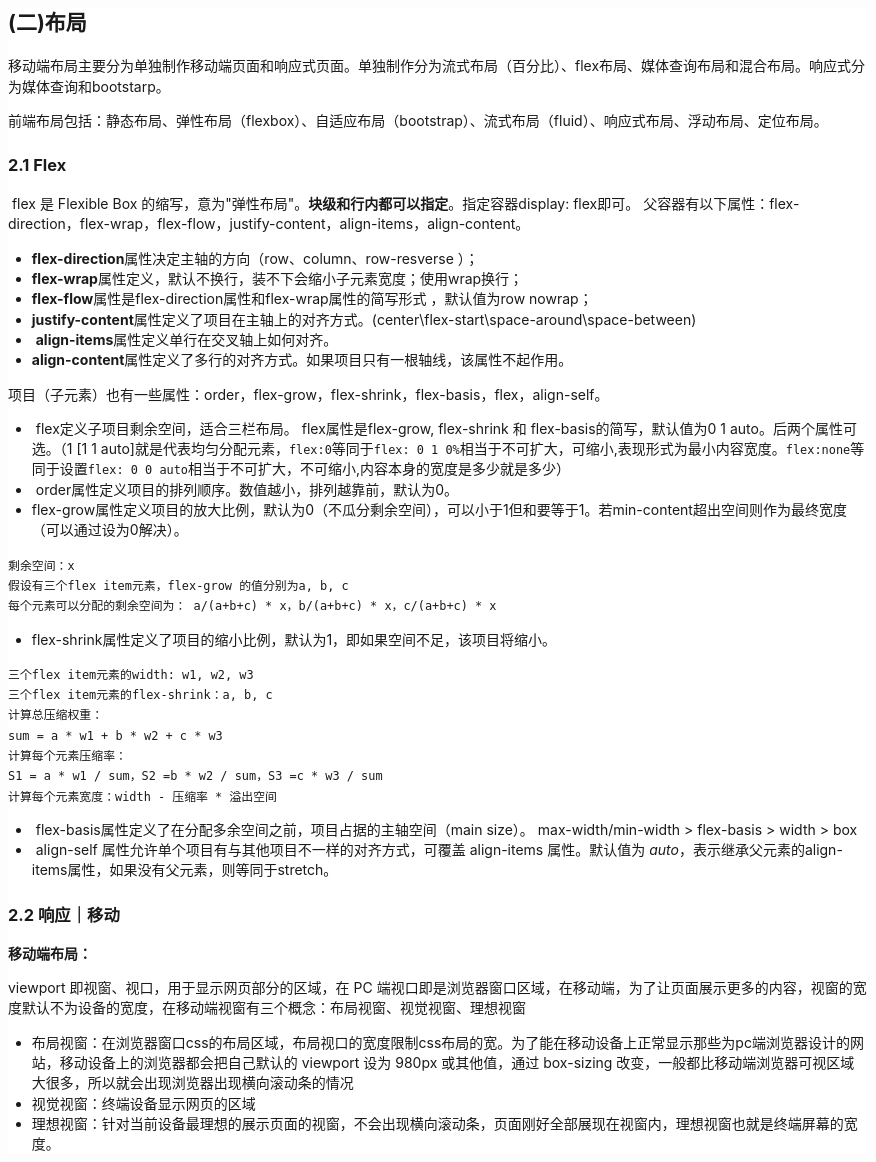 ## (二)布局

移动端布局主要分为单独制作移动端页面和响应式页面。单独制作分为流式布局（百分比）、flex布局、媒体查询布局和混合布局。响应式分为媒体查询和bootstarp。

前端布局包括：静态布局、弹性布局（flexbox）、自适应布局（bootstrap）、流式布局（fluid）、响应式布局、浮动布局、定位布局。

### 2.1 Flex

​		flex 是 Flexible Box 的缩写，意为"弹性布局"。**块级和行内都可以指定**。指定容器display: flex即可。		父容器有以下属性：flex-direction，flex-wrap，flex-flow，justify-content，align-items，align-content。

- ​		**flex-direction**属性决定主轴的方向（row、column、row-resverse ）；
- ​		**flex-wrap**属性定义，默认不换行，装不下会缩小子元素宽度；使用wrap换行；
- ​		**flex-flow**属性是flex-direction属性和flex-wrap属性的简写形式  ，默认值为row nowrap；
- ​		**justify-content**属性定义了项目在主轴上的对齐方式。(center\flex-start\space-around\space-between)
- ​		**align-items**属性定义单行在交叉轴上如何对齐。
- ​		**align-content**属性定义了多行的对齐方式。如果项目只有一根轴线，该属性不起作用。

​		项目（子元素）也有一些属性：order，flex-grow，flex-shrink，flex-basis，flex，align-self。

- ​        flex定义子项目剩余空间，适合三栏布局。 flex属性是flex-grow, flex-shrink 和 flex-basis的简写，默认值为0 1 auto。后两个属性可选。（1 [1 1 auto]就是代表均匀分配元素，`flex:0`等同于`flex: 0 1 0%`相当于不可扩大，可缩小,表现形式为最小内容宽度。`flex:none`等同于设置`flex: 0 0 auto`相当于不可扩大，不可缩小,内容本身的宽度是多少就是多少）
- ​        order属性定义项目的排列顺序。数值越小，排列越靠前，默认为0。
- ​		flex-grow属性定义项目的放大比例，默认为0（不瓜分剩余空间），可以小于1但和要等于1。若min-content超出空间则作为最终宽度（可以通过设为0解决）。

```
剩余空间：x
假设有三个flex item元素，flex-grow 的值分别为a, b, c
每个元素可以分配的剩余空间为： a/(a+b+c) * x，b/(a+b+c) * x，c/(a+b+c) * x
```

- ​		flex-shrink属性定义了项目的缩小比例，默认为1，即如果空间不足，该项目将缩小。

```
三个flex item元素的width: w1, w2, w3
三个flex item元素的flex-shrink：a, b, c
计算总压缩权重：
sum = a * w1 + b * w2 + c * w3
计算每个元素压缩率：
S1 = a * w1 / sum，S2 =b * w2 / sum，S3 =c * w3 / sum
计算每个元素宽度：width - 压缩率 * 溢出空间
```

- ​		flex-basis属性定义了在分配多余空间之前，项目占据的主轴空间（main size）。 max-width/min-width > flex-basis > width > box
- ​		align-self 属性允许单个项目有与其他项目不一样的对齐方式，可覆盖 align-items 属性。默认值为 *auto*，表示继承父元素的align-items属性，如果没有父元素，则等同于stretch。

### 2.2 响应｜移动

**移动端布局：**

viewport 即视窗、视口，用于显示网页部分的区域，在 PC 端视口即是浏览器窗口区域，在移动端，为了让页面展示更多的内容，视窗的宽度默认不为设备的宽度，在移动端视窗有三个概念：布局视窗、视觉视窗、理想视窗

- 布局视窗：在浏览器窗口css的布局区域，布局视口的宽度限制css布局的宽。为了能在移动设备上正常显示那些为pc端浏览器设计的网站，移动设备上的浏览器都会把自己默认的 viewport 设为 980px 或其他值，通过 box-sizing 改变，一般都比移动端浏览器可视区域大很多，所以就会出现浏览器出现横向滚动条的情况
- 视觉视窗：终端设备显示网页的区域
- 理想视窗：针对当前设备最理想的展示页面的视窗，不会出现横向滚动条，页面刚好全部展现在视窗内，理想视窗也就是终端屏幕的宽度。

